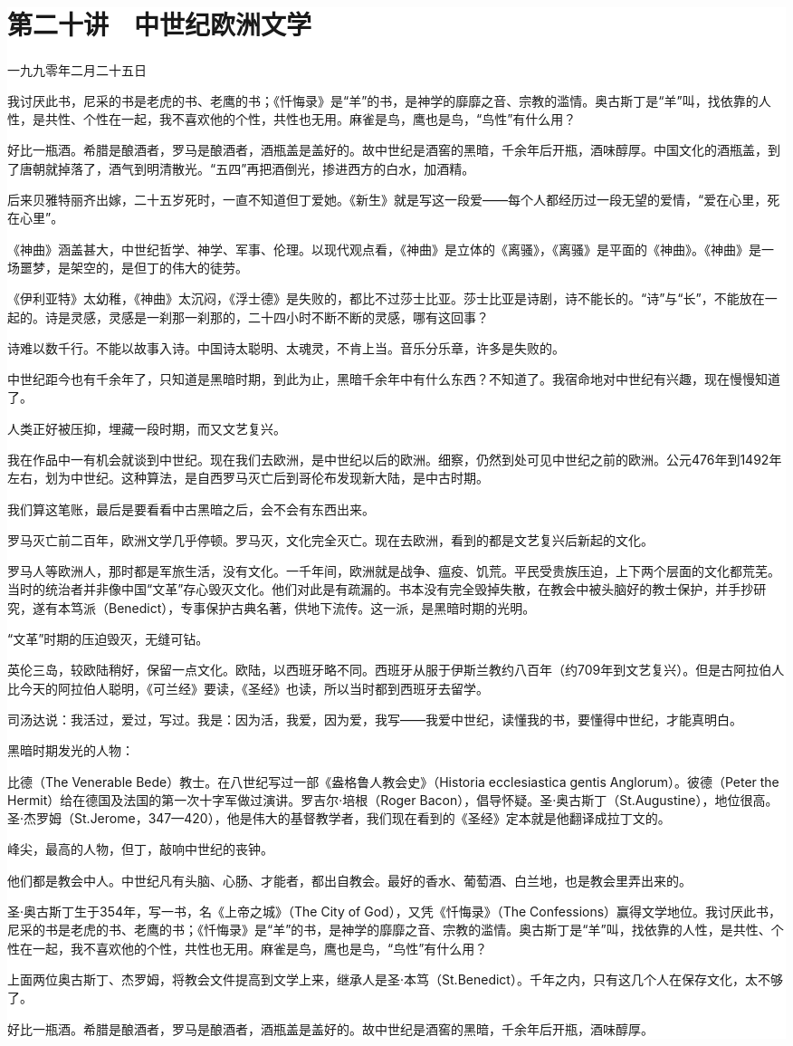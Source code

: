    

# 第二十讲　中世纪欧洲文学

一九九零年二月二十五日

我讨厌此书，尼采的书是老虎的书、老鹰的书；《忏悔录》是“羊”的书，是神学的靡靡之音、宗教的滥情。奥古斯丁是“羊”叫，找依靠的人性，是共性、个性在一起，我不喜欢他的个性，共性也无用。麻雀是鸟，鹰也是鸟，“鸟性”有什么用？

好比一瓶酒。希腊是酿酒者，罗马是酿酒者，酒瓶盖是盖好的。故中世纪是酒窖的黑暗，千余年后开瓶，酒味醇厚。中国文化的酒瓶盖，到了唐朝就掉落了，酒气到明清散光。“五四”再把酒倒光，掺进西方的白水，加酒精。

后来贝雅特丽齐出嫁，二十五岁死时，一直不知道但丁爱她。《新生》就是写这一段爱——每个人都经历过一段无望的爱情，“爱在心里，死在心里”。

《神曲》涵盖甚大，中世纪哲学、神学、军事、伦理。以现代观点看，《神曲》是立体的《离骚》，《离骚》是平面的《神曲》。《神曲》是一场噩梦，是架空的，是但丁的伟大的徒劳。

《伊利亚特》太幼稚，《神曲》太沉闷，《浮士德》是失败的，都比不过莎士比亚。莎士比亚是诗剧，诗不能长的。“诗”与“长”，不能放在一起的。诗是灵感，灵感是一刹那一刹那的，二十四小时不断不断的灵感，哪有这回事？

诗难以数千行。不能以故事入诗。中国诗太聪明、太魂灵，不肯上当。音乐分乐章，许多是失败的。

中世纪距今也有千余年了，只知道是黑暗时期，到此为止，黑暗千余年中有什么东西？不知道了。我宿命地对中世纪有兴趣，现在慢慢知道了。

人类正好被压抑，埋藏一段时期，而又文艺复兴。

我在作品中一有机会就谈到中世纪。现在我们去欧洲，是中世纪以后的欧洲。细察，仍然到处可见中世纪之前的欧洲。公元476年到1492年左右，划为中世纪。这种算法，是自西罗马灭亡后到哥伦布发现新大陆，是中古时期。

我们算这笔账，最后是要看看中古黑暗之后，会不会有东西出来。

  

罗马灭亡前二百年，欧洲文学几乎停顿。罗马灭，文化完全灭亡。现在去欧洲，看到的都是文艺复兴后新起的文化。

罗马人等欧洲人，那时都是军旅生活，没有文化。一千年间，欧洲就是战争、瘟疫、饥荒。平民受贵族压迫，上下两个层面的文化都荒芜。当时的统治者并非像中国“文革”存心毁灭文化。他们对此是有疏漏的。书本没有完全毁掉失散，在教会中被头脑好的教士保护，并手抄研究，遂有本笃派（Benedict），专事保护古典名著，供地下流传。这一派，是黑暗时期的光明。

“文革”时期的压迫毁灭，无缝可钻。

英伦三岛，较欧陆稍好，保留一点文化。欧陆，以西班牙略不同。西班牙从服于伊斯兰教约八百年（约709年到文艺复兴）。但是古阿拉伯人比今天的阿拉伯人聪明，《可兰经》要读，《圣经》也读，所以当时都到西班牙去留学。

司汤达说：我活过，爱过，写过。我是：因为活，我爱，因为爱，我写——我爱中世纪，读懂我的书，要懂得中世纪，才能真明白。

  

黑暗时期发光的人物：

比德（The Venerable Bede）教士。在八世纪写过一部《盎格鲁人教会史》（Historia ecclesiastica gentis Anglorum）。彼德（Peter the Hermit）给在德国及法国的第一次十字军做过演讲。罗吉尔·培根（Roger Bacon），倡导怀疑。圣·奥古斯丁（St.Augustine），地位很高。圣·杰罗姆（St.Jerome，347—420），他是伟大的基督教学者，我们现在看到的《圣经》定本就是他翻译成拉丁文的。

峰尖，最高的人物，但丁，敲响中世纪的丧钟。

他们都是教会中人。中世纪凡有头脑、心肠、才能者，都出自教会。最好的香水、葡萄酒、白兰地，也是教会里弄出来的。

圣·奥古斯丁生于354年，写一书，名《上帝之城》（The City of God），又凭《忏悔录》（The Confessions）赢得文学地位。我讨厌此书，尼采的书是老虎的书、老鹰的书；《忏悔录》是“羊”的书，是神学的靡靡之音、宗教的滥情。奥古斯丁是“羊”叫，找依靠的人性，是共性、个性在一起，我不喜欢他的个性，共性也无用。麻雀是鸟，鹰也是鸟，“鸟性”有什么用？

上面两位奥古斯丁、杰罗姆，将教会文件提高到文学上来，继承人是圣·本笃（St.Benedict）。千年之内，只有这几个人在保存文化，太不够了。

  

好比一瓶酒。希腊是酿酒者，罗马是酿酒者，酒瓶盖是盖好的。故中世纪是酒窖的黑暗，千余年后开瓶，酒味醇厚。
